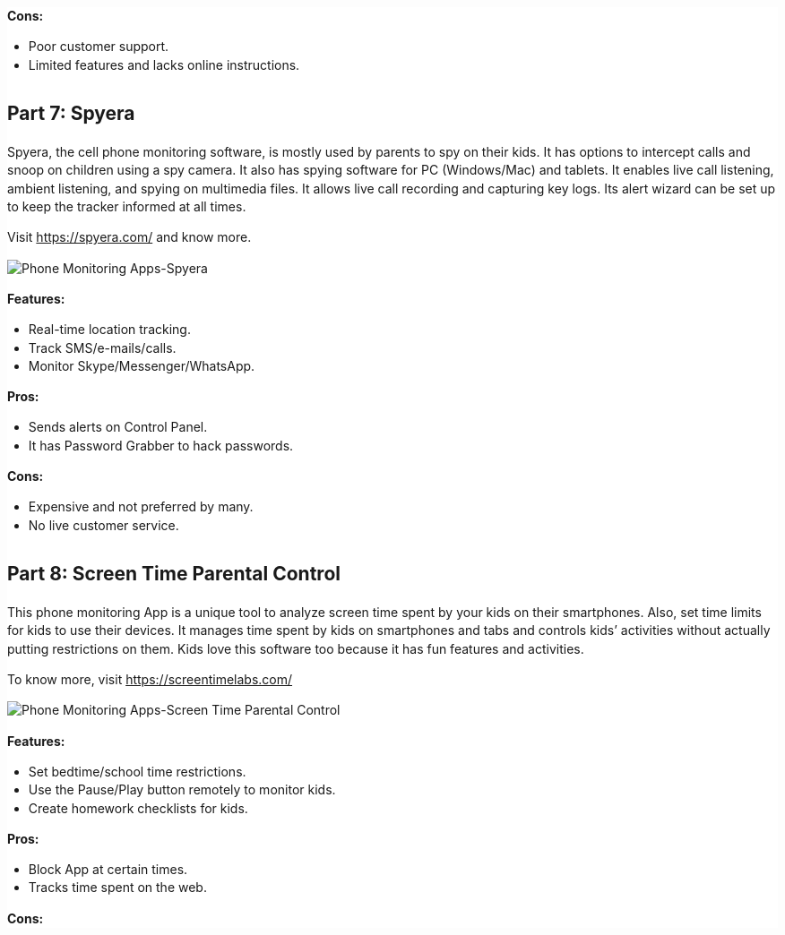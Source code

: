 **Cons:**

- Poor customer support.
- Limited features and lacks online instructions.

## Part 7: Spyera

Spyera, the cell phone monitoring software, is mostly used by parents to spy on their kids. It has options to intercept calls and snoop on children using a spy camera. It also has spying software for PC (Windows/Mac) and tablets. It enables live call listening, ambient listening, and spying on multimedia files. It allows live call recording and capturing key logs. Its alert wizard can be set up to keep the tracker informed at all times.

Visit <https://spyera.com/> and know more.

![Phone Monitoring Apps-Spyera](https://images.wondershare.com/drfone/article/2017/10/15081777995796.jpg)

**Features:**

- Real-time location tracking.
- Track SMS/e-mails/calls.
- Monitor Skype/Messenger/WhatsApp.

**Pros:**

- Sends alerts on Control Panel.
- It has Password Grabber to hack passwords.

**Cons:**

- Expensive and not preferred by many.
- No live customer service.

## Part 8: Screen Time Parental Control

This phone monitoring App is a unique tool to analyze screen time spent by your kids on their smartphones. Also, set time limits for kids to use their devices. It manages time spent by kids on smartphones and tabs and controls kids’ activities without actually putting restrictions on them. Kids love this software too because it has fun features and activities.

To know more, visit <https://screentimelabs.com/>

![Phone Monitoring Apps-Screen Time Parental Control](https://images.wondershare.com/drfone/article/2017/10/15081778326970.jpg)

**Features:**

- Set bedtime/school time restrictions.
- Use the Pause/Play button remotely to monitor kids.
- Create homework checklists for kids.

**Pros:**

- Block App at certain times.
- Tracks time spent on the web.

**Cons:**
